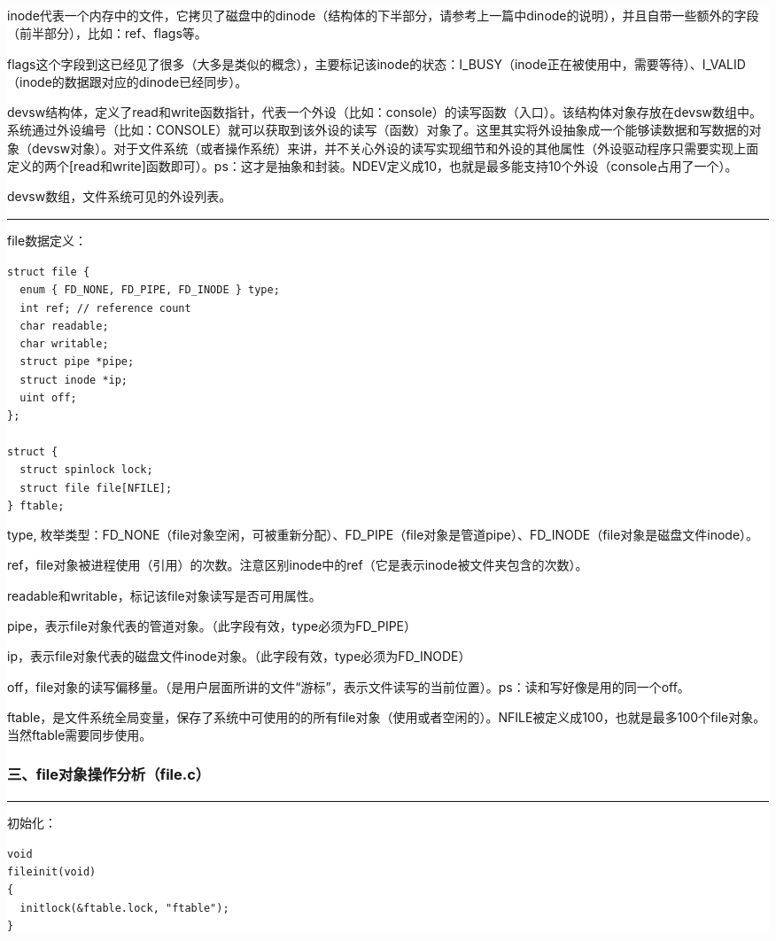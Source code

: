 inode代表一个内存中的文件，它拷贝了磁盘中的dinode（结构体的下半部分，请参考上一篇中dinode的说明），并且自带一些额外的字段（前半部分），比如：ref、flags等。

flags这个字段到这已经见了很多（大多是类似的概念），主要标记该inode的状态：I_BUSY（inode正在被使用中，需要等待）、I_VALID（inode的数据跟对应的dinode已经同步）。

devsw结构体，定义了read和write函数指针，代表一个外设（比如：console）的读写函数（入口）。该结构体对象存放在devsw数组中。系统通过外设编号（比如：CONSOLE）就可以获取到该外设的读写（函数）对象了。这里其实将外设抽象成一个能够读数据和写数据的对象（devsw对象）。对于文件系统（或者操作系统）来讲，并不关心外设的读写实现细节和外设的其他属性（外设驱动程序只需要实现上面定义的两个[read和write]函数即可）。ps：这才是抽象和封装。NDEV定义成10，也就是最多能支持10个外设（console占用了一个）。

devsw数组，文件系统可见的外设列表。

----------------------------------

file数据定义：

```
struct file {
  enum { FD_NONE, FD_PIPE, FD_INODE } type;
  int ref; // reference count
  char readable;
  char writable;
  struct pipe *pipe;
  struct inode *ip;
  uint off;
};

struct {
  struct spinlock lock;
  struct file file[NFILE];
} ftable;

```

type, 枚举类型：FD_NONE（file对象空闲，可被重新分配）、FD_PIPE（file对象是管道pipe）、FD_INODE（file对象是磁盘文件inode）。

ref，file对象被进程使用（引用）的次数。注意区别inode中的ref（它是表示inode被文件夹包含的次数）。

readable和writable，标记该file对象读写是否可用属性。

pipe，表示file对象代表的管道对象。（此字段有效，type必须为FD_PIPE）

ip，表示file对象代表的磁盘文件inode对象。（此字段有效，type必须为FD_INODE）

off，file对象的读写偏移量。（是用户层面所讲的文件“游标”，表示文件读写的当前位置）。ps：读和写好像是用的同一个off。

ftable，是文件系统全局变量，保存了系统中可使用的的所有file对象（使用或者空闲的）。NFILE被定义成100，也就是最多100个file对象。当然ftable需要同步使用。

### 三、file对象操作分析（file.c）
----------------------------------

初始化：

```
void
fileinit(void)
{
  initlock(&ftable.lock, "ftable");
}

```
